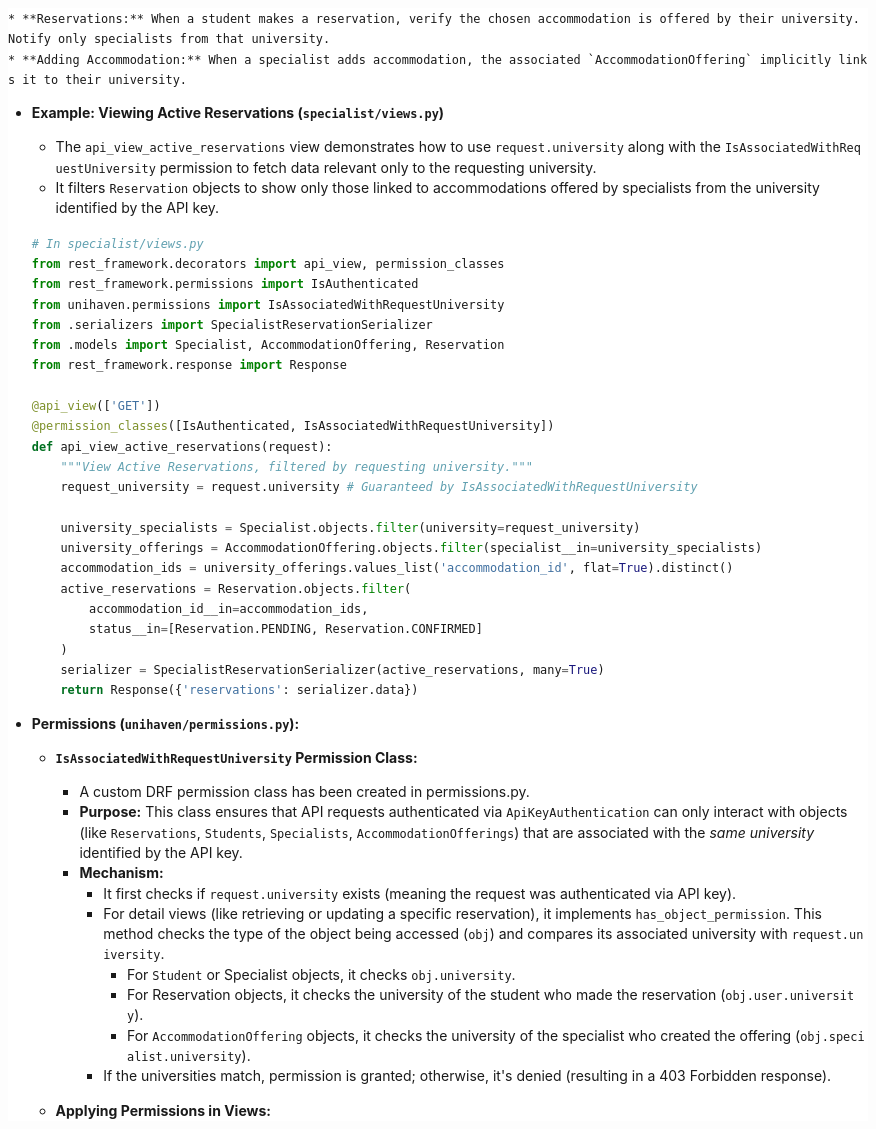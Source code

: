     * **Reservations:** When a student makes a reservation, verify the chosen accommodation is offered by their university. Notify only specialists from that university.
    * **Adding Accommodation:** When a specialist adds accommodation, the associated `AccommodationOffering` implicitly links it to their university.

  * **Example: Viewing Active Reservations (`specialist/views.py`)**
    * The `api_view_active_reservations` view demonstrates how to use `request.university` along with the `IsAssociatedWithRequestUniversity` permission to fetch data relevant only to the requesting university.
    * It filters `Reservation` objects to show only those linked to accommodations offered by specialists from the university identified by the API key.

    ```python
    # In specialist/views.py
    from rest_framework.decorators import api_view, permission_classes
    from rest_framework.permissions import IsAuthenticated
    from unihaven.permissions import IsAssociatedWithRequestUniversity
    from .serializers import SpecialistReservationSerializer
    from .models import Specialist, AccommodationOffering, Reservation
    from rest_framework.response import Response

    @api_view(['GET'])
    @permission_classes([IsAuthenticated, IsAssociatedWithRequestUniversity])
    def api_view_active_reservations(request):
        """View Active Reservations, filtered by requesting university."""
        request_university = request.university # Guaranteed by IsAssociatedWithRequestUniversity

        university_specialists = Specialist.objects.filter(university=request_university)
        university_offerings = AccommodationOffering.objects.filter(specialist__in=university_specialists)
        accommodation_ids = university_offerings.values_list('accommodation_id', flat=True).distinct()
        active_reservations = Reservation.objects.filter(
            accommodation_id__in=accommodation_ids,
            status__in=[Reservation.PENDING, Reservation.CONFIRMED]
        )
        serializer = SpecialistReservationSerializer(active_reservations, many=True)
        return Response({'reservations': serializer.data})

    ```
* **Permissions (`unihaven/permissions.py`):**

  * **`IsAssociatedWithRequestUniversity` Permission Class:**

    * A custom DRF permission class has been created in permissions.py.
    * **Purpose:** This class ensures that API requests authenticated via `ApiKeyAuthentication` can only interact with objects (like `Reservations`, `Students`, `Specialists`, `AccommodationOfferings`) that are associated with the *same university* identified by the API key.
    * **Mechanism:**
      * It first checks if `request.university` exists (meaning the request was authenticated via API key).
      * For detail views (like retrieving or updating a specific reservation), it implements `has_object_permission`. This method checks the type of the object being accessed (`obj`) and compares its associated university with `request.university`.
        * For `Student` or Specialist objects, it checks `obj.university`.
        * For Reservation objects, it checks the university of the student who made the reservation (`obj.user.university`).
        * For `AccommodationOffering` objects, it checks the university of the specialist who created the offering (`obj.specialist.university`).
      * If the universities match, permission is granted; otherwise, it's denied (resulting in a 403 Forbidden response).
  * **Applying Permissions in Views:**
